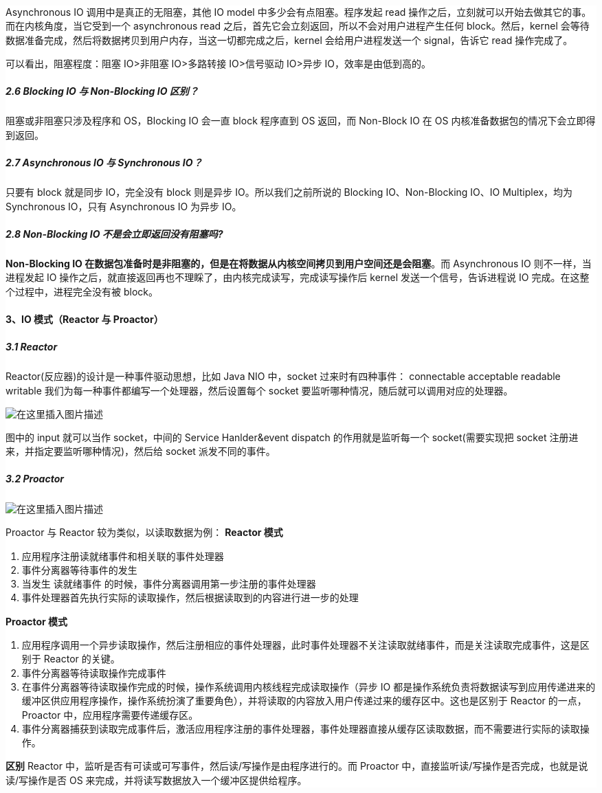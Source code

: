 Asynchronous IO 调用中是真正的无阻塞，其他 IO model 中多少会有点阻塞。程序发起 read 操作之后，立刻就可以开始去做其它的事。而在内核角度，当它受到一个 asynchronous read 之后，首先它会立刻返回，所以不会对用户进程产生任何 block。然后，kernel 会等待数据准备完成，然后将数据拷贝到用户内存，当这一切都完成之后，kernel 会给用户进程发送一个 signal，告诉它 read 操作完成了。

可以看出，阻塞程度：阻塞 IO>非阻塞 IO>多路转接 IO>信号驱动 IO>异步 IO，效率是由低到高的。

##### 2.6 Blocking IO 与 Non-Blocking IO 区别？

阻塞或非阻塞只涉及程序和 OS，Blocking IO 会一直 block 程序直到 OS 返回，而 Non-Block IO 在 OS 内核准备数据包的情况下会立即得到返回。

##### 2.7 Asynchronous IO 与 Synchronous IO？

只要有 block 就是同步 IO，完全没有 block 则是异步 IO。所以我们之前所说的 Blocking IO、Non-Blocking IO、IO Multiplex，均为 Synchronous IO，只有 Asynchronous IO 为异步 IO。

##### 2.8 Non-Blocking IO 不是会立即返回没有阻塞吗?

**Non-Blocking IO 在数据包准备时是非阻塞的，但是在将数据从内核空间拷贝到用户空间还是会阻塞**。而 Asynchronous IO 则不一样，当进程发起 IO 操作之后，就直接返回再也不理睬了，由内核完成读写，完成读写操作后 kernel 发送一个信号，告诉进程说 IO 完成。在这整个过程中，进程完全没有被 block。

#### 3、IO 模式（Reactor 与 Proactor）

##### 3.1 Reactor

Reactor(反应器)的设计是一种事件驱动思想，比如 Java NIO 中，socket 过来时有四种事件：
connectable
acceptable
readable
writable
我们为每一种事件都编写一个处理器，然后设置每个 socket 要监听哪种情况，随后就可以调用对应的处理器。

![在这里插入图片描述](https://img-blog.csdnimg.cn/20191121200143647.png?x-oss-process=image/watermark,type_ZmFuZ3poZW5naGVpdGk,shadow_10,text_aHR0cHM6Ly9ibG9nLmNzZG4ubmV0L3FxXzM4MDM4Mzk2,size_16,color_FFFFFF,t_70)

图中的 input 就可以当作 socket，中间的 Service Hanlder&event dispatch 的作用就是监听每一个 socket(需要实现把 socket 注册进来，并指定要监听哪种情况)，然后给 socket 派发不同的事件。

##### 3.2 Proactor

![在这里插入图片描述](https://img-blog.csdnimg.cn/2019112120035031.png?x-oss-process=image/watermark,type_ZmFuZ3poZW5naGVpdGk,shadow_10,text_aHR0cHM6Ly9ibG9nLmNzZG4ubmV0L3FxXzM4MDM4Mzk2,size_16,color_FFFFFF,t_70)

Proactor 与 Reactor 较为类似，以读取数据为例：
**Reactor 模式**

1.  应用程序注册读就绪事件和相关联的事件处理器
2.  事件分离器等待事件的发生
3.  当发生 读就绪事件 的时候，事件分离器调用第一步注册的事件处理器
4.  事件处理器首先执行实际的读取操作，然后根据读取到的内容进行进一步的处理

**Proactor 模式**

1.  应用程序调用一个异步读取操作，然后注册相应的事件处理器，此时事件处理器不关注读取就绪事件，而是关注读取完成事件，这是区别于 Reactor 的关键。
2.  事件分离器等待读取操作完成事件
3.  在事件分离器等待读取操作完成的时候，操作系统调用内核线程完成读取操作（异步 IO 都是操作系统负责将数据读写到应用传递进来的缓冲区供应用程序操作，操作系统扮演了重要角色），并将读取的内容放入用户传递过来的缓存区中。这也是区别于 Reactor 的一点，Proactor 中，应用程序需要传递缓存区。
4.  事件分离器捕获到读取完成事件后，激活应用程序注册的事件处理器，事件处理器直接从缓存区读取数据，而不需要进行实际的读取操作。

**区别**
Reactor 中，监听是否有可读或可写事件，然后读/写操作是由程序进行的。而 Proactor 中，直接监听读/写操作是否完成，也就是说读/写操作是否 OS 来完成，并将读写数据放入一个缓冲区提供给程序。
